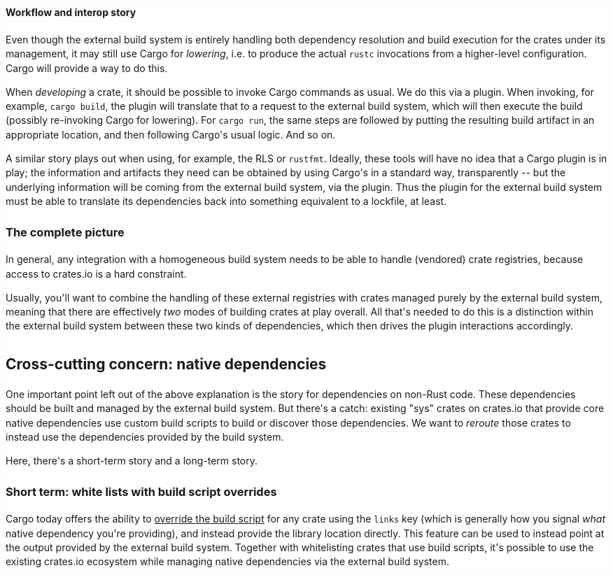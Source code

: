 #### Workflow and interop story

Even though the external build system is entirely handling both dependency
resolution and build execution for the crates under its management, it may still
use Cargo for *lowering*, i.e. to produce the actual `rustc` invocations from a
higher-level configuration. Cargo will provide a way to do this.

When *developing* a crate, it should be possible to invoke Cargo commands as
usual. We do this via a plugin. When invoking, for example, `cargo build`, the
plugin will translate that to a request to the external build system, which will
then execute the build (possibly re-invoking Cargo for lowering). For `cargo
run`, the same steps are followed by putting the resulting build artifact in an
appropriate location, and then following Cargo's usual logic. And so on.

A similar story plays out when using, for example, the RLS or `rustfmt`. Ideally,
these tools will have no idea that a Cargo plugin is in play; the information
and artifacts they need can be obtained by using Cargo's in a standard way,
transparently -- but the underlying information will be coming from the external
build system, via the plugin. Thus the plugin for the external build system must
be able to translate its dependencies back into something equivalent to a
lockfile, at least.

### The complete picture

In general, any integration with a homogeneous build system needs to be able to
handle (vendored) crate registries, because access to crates.io is a hard constraint.

Usually, you'll want to combine the handling of these external registries with
crates managed purely by the external build system, meaning that there are
effectively *two* modes of building crates at play overall. All that's needed to
do this is a distinction within the external build system between these two
kinds of dependencies, which then drives the plugin interactions accordingly.

## Cross-cutting concern: native dependencies

One important point left out of the above explanation is the story for
dependencies on non-Rust code. These dependencies should be built and managed by
the external build system. But there's a catch: existing "sys" crates on
crates.io that provide core native dependencies use custom build scripts to
build or discover those dependencies. We want to *reroute* those crates to
instead use the dependencies provided by the build system.

Here, there's a short-term story and a long-term story.

### Short term: white lists with build script overrides

Cargo today offers the ability to [override the build script] for any crate
using the `links` key (which is generally how you signal *what* native
dependency you're providing), and instead provide the library location
directly. This feature can be used to instead point at the output provided by
the external build system. Together with whitelisting crates that use build
scripts, it's possible to use the existing crates.io ecosystem while managing
native dependencies via the external build system.


[summary]: #summary
[unstable features]: https://github.com/rust-lang/cargo/pull/4433/
[motivation]: #motivation
[Bazel]: https://bazel.build/
[guide-level-explanation]: #guide-level-explanation
[override the build script]: http://doc.crates.io/build-script.html#overriding-build-scripts
[`gcc`]: https://docs.rs/gcc
[`pkgconfig`]: https://docs.rs/pkg-config
[some mechanism]: https://internals.rust-lang.org/t/pre-rfc-cargo-build-and-native-dependency-integration-via-crate-based-build-scripts/5708
[custom profiles]: https://github.com/rust-lang/cargo/issues/2007
[support for vendoring]: https://github.com/alexcrichton/cargo-vendor/
[reference-level-explanation]: #reference-level-explanation
[drawbacks]: #drawbacks
[alternatives]: #alternatives
[unresolved]: #unresolved-questions